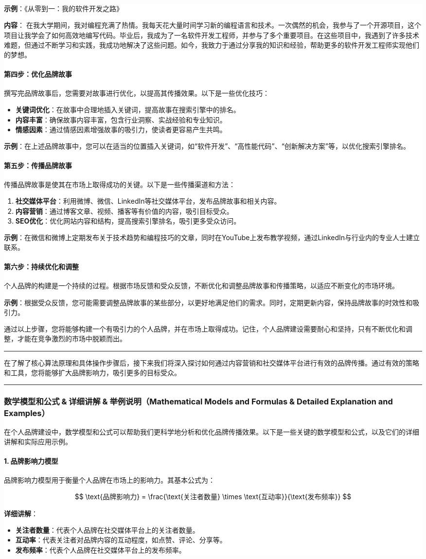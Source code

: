 **示例**：《从零到一：我的软件开发之路》

**内容**：
在我大学期间，我对编程充满了热情。我每天花大量时间学习新的编程语言和技术。一次偶然的机会，我参与了一个开源项目，这个项目让我学会了如何高效地编写代码。毕业后，我成为了一名软件开发工程师，并参与了多个重要项目。在这些项目中，我遇到了许多技术难题，但通过不断学习和实践，我成功地解决了这些问题。如今，我致力于通过分享我的知识和经验，帮助更多的软件开发工程师实现他们的梦想。

#### 第四步：优化品牌故事

撰写完品牌故事后，您需要对故事进行优化，以提高其传播效果。以下是一些优化技巧：

- **关键词优化**：在故事中合理地插入关键词，提高故事在搜索引擎中的排名。
- **内容丰富**：确保故事内容丰富，包含行业洞察、实战经验和专业知识。
- **情感因素**：通过情感因素增强故事的吸引力，使读者更容易产生共鸣。

**示例**：在上述品牌故事中，您可以在适当的位置插入关键词，如“软件开发”、“高性能代码”、“创新解决方案”等，以优化搜索引擎排名。

#### 第五步：传播品牌故事

传播品牌故事是使其在市场上取得成功的关键。以下是一些传播渠道和方法：

1. **社交媒体平台**：利用微博、微信、LinkedIn等社交媒体平台，发布品牌故事和相关内容。
2. **内容营销**：通过博客文章、视频、播客等有价值的内容，吸引目标受众。
3. **SEO优化**：优化网站内容和结构，提高搜索引擎排名，吸引更多受众访问。

**示例**：在微信和微博上定期发布关于技术趋势和编程技巧的文章，同时在YouTube上发布教学视频，通过LinkedIn与行业内的专业人士建立联系。

#### 第六步：持续优化和调整

个人品牌的构建是一个持续的过程。根据市场反馈和受众反馈，不断优化和调整品牌故事和传播策略，以适应不断变化的市场环境。

**示例**：根据受众反馈，您可能需要调整品牌故事的某些部分，以更好地满足他们的需求。同时，定期更新内容，保持品牌故事的时效性和吸引力。

通过以上步骤，您将能够构建一个有吸引力的个人品牌，并在市场上取得成功。记住，个人品牌建设需要耐心和坚持，只有不断优化和调整，才能在竞争激烈的市场中脱颖而出。

---

在了解了核心算法原理和具体操作步骤后，接下来我们将深入探讨如何通过内容营销和社交媒体平台进行有效的品牌传播。通过有效的策略和工具，您将能够扩大品牌影响力，吸引更多的目标受众。

---

### 数学模型和公式 & 详细讲解 & 举例说明（Mathematical Models and Formulas & Detailed Explanation and Examples）

在个人品牌建设中，数学模型和公式可以帮助我们更科学地分析和优化品牌传播效果。以下是一些关键的数学模型和公式，以及它们的详细讲解和实际应用示例。

#### 1. 品牌影响力模型

品牌影响力模型用于衡量个人品牌在市场上的影响力。其基本公式为：

$$
\text{品牌影响力} = \frac{\text{关注者数量} \times \text{互动率}}{\text{发布频率}}
$$

**详细讲解**：

- **关注者数量**：代表个人品牌在社交媒体平台上的关注者数量。
- **互动率**：代表关注者对品牌内容的互动程度，如点赞、评论、分享等。
- **发布频率**：代表个人品牌在社交媒体平台上的发布频率。
